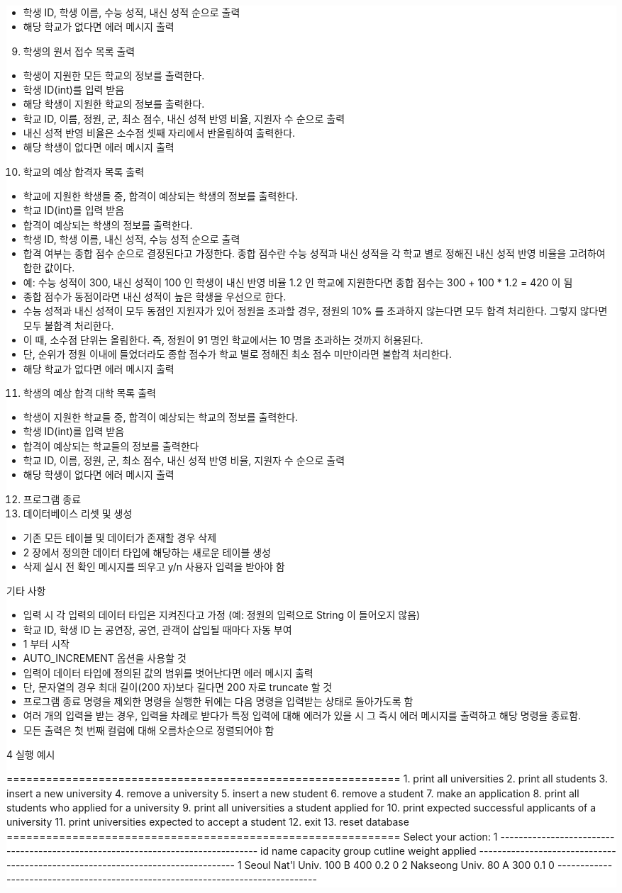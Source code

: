 - 학생 ID, 학생 이름, 수능 성적, 내신 성적 순으로 출력 
- 해당 학교가 없다면 에러 메시지 출력 
9. 학생의 원서 접수 목록 출력 
- 학생이 지원한 모든 학교의 정보를 출력한다. 
- 학생 ID(int)를 입력 받음 
- 해당 학생이 지원한 학교의 정보를 출력한다. 
- 학교 ID, 이름, 정원, 군, 최소 점수, 내신 성적 반영 비율, 지원자 수 순으로 출력 
- 내신 성적 반영 비율은 소수점 셋째 자리에서 반올림하여 출력한다. 
- 해당 학생이 없다면 에러 메시지 출력 
10. 학교의 예상 합격자 목록 출력 
- 학교에 지원한 학생들 중, 합격이 예상되는 학생의 정보를 출력한다. 
- 학교 ID(int)를 입력 받음 
- 합격이 예상되는 학생의 정보를 출력한다. 
- 학생 ID, 학생 이름, 내신 성적, 수능 성적 순으로 출력 
- 합격 여부는 종합 점수 순으로 결정된다고 가정한다. 종합 점수란 수능 성적과 내신 성적을 각 학교 별로 정해진 내신 성적 반영 비율을 고려하여 합한 값이다. 
- 예: 수능 성적이 300, 내신 성적이 100 인 학생이 내신 반영 비율 1.2 인 학교에 지원한다면 종합 점수는 300 + 100 * 1.2 = 420 이 됨 
- 종합 점수가 동점이라면 내신 성적이 높은 학생을 우선으로 한다. 
- 수능 성적과 내신 성적이 모두 동점인 지원자가 있어 정원을 초과할 경우, 정원의 10% 를 초과하지 않는다면 모두 합격 처리한다. 그렇지 않다면 모두 불합격 처리한다. 
- 이 때, 소수점 단위는 올림한다. 즉, 정원이 91 명인 학교에서는 10 명을 초과하는 것까지 허용된다. 
- 단, 순위가 정원 이내에 들었더라도 종합 점수가 학교 별로 정해진 최소 점수 미만이라면 불합격 처리한다. 
- 해당 학교가 없다면 에러 메시지 출력 
11. 학생의 예상 합격 대학 목록 출력 
- 학생이 지원한 학교들 중, 합격이 예상되는 학교의 정보를 출력한다. 
- 학생 ID(int)를 입력 받음 
- 합격이 예상되는 학교들의 정보를 출력한다 
- 학교 ID, 이름, 정원, 군, 최소 점수, 내신 성적 반영 비율, 지원자 수 순으로 출력 
- 해당 학생이 없다면 에러 메시지 출력 
12. 프로그램 종료 
13. 데이터베이스 리셋 및 생성 
- 기존 모든 테이블 및 데이터가 존재할 경우 삭제 
- 2 장에서 정의한 데이터 타입에 해당하는 새로운 테이블 생성  
- 삭제 실시 전 확인 메시지를 띄우고 y/n 사용자 입력을 받아야 함 
 
기타 사항 
- 입력 시 각 입력의 데이터 타입은 지켜진다고 가정 (예: 정원의 입력으로 String 이 들어오지 않음) 
- 학교 ID, 학생 ID 는 공연장, 공연, 관객이 삽입될 때마다 자동 부여 
- 1 부터 시작 
- AUTO_INCREMENT 옵션을 사용할 것 
- 입력이 데이터 타입에 정의된 값의 범위를 벗어난다면 에러 메시지 출력 
- 단, 문자열의 경우 최대 길이(200 자)보다 길다면 200 자로 truncate 할 것 
- 프로그램 종료 명령을 제외한 명령을 실행한 뒤에는 다음 명령을 입력받는 상태로 돌아가도록 함 
- 여러 개의 입력을 받는 경우, 입력을 차례로 받다가 특정 입력에 대해 에러가 있을 시 그 즉시 에러 메시지를 출력하고 해당 명령을 종료함. 
- 모든 출력은 첫 번째 컬럼에 대해 오름차순으로 정렬되어야 함 
 
4 실행 예시 
 
============================================================ 1. print all universities 2. print all students 3. insert a new university 4. remove a university 5. insert a new student 6. remove a student 7. make an application 8. print all students who applied for a university 9. print all universities a student applied for 10. print expected successful applicants of a university 11. print universities expected to accept a student 12. exit 13. reset database ============================================================ Select your action: 1 -------------------------------------------------------------------------------- id  name   capacity  group cutline weight applied -------------------------------------------------------------------------------- 1 Seoul Nat'l Univ. 100   B 400  0.2  0 2 Nakseong Univ.  80   A 300  0.1  0 -------------------------------------------------------------------------------- 
 